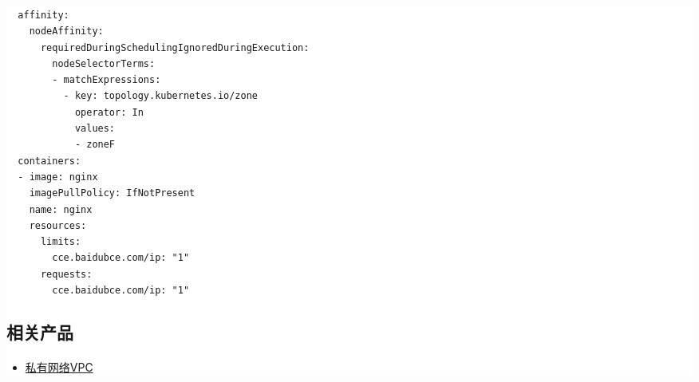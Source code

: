 ```
  affinity:
    nodeAffinity:
      requiredDuringSchedulingIgnoredDuringExecution:
        nodeSelectorTerms:
        - matchExpressions:
          - key: topology.kubernetes.io/zone
            operator: In
            values:
            - zoneF
  containers:
  - image: nginx
    imagePullPolicy: IfNotPresent
    name: nginx
    resources:
      limits:
        cce.baidubce.com/ip: "1"
      requests:
        cce.baidubce.com/ip: "1"
```


## 相关产品

* [私有网络VPC](https://cloud.baidu.com/product/vpc.html)